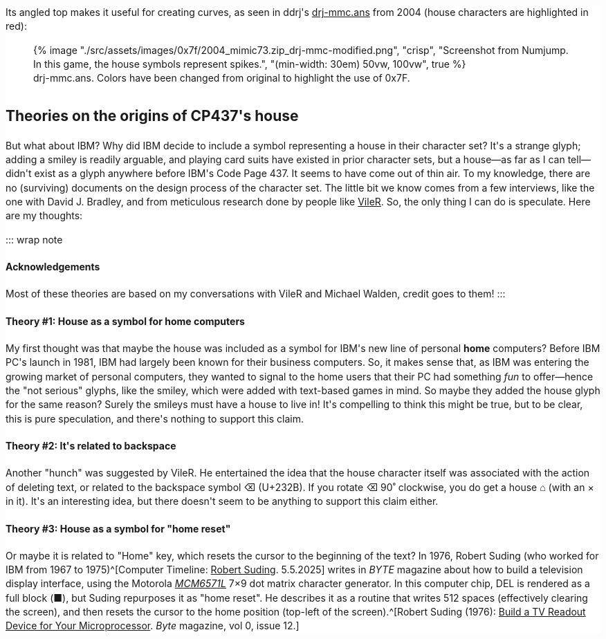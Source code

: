 Its angled top makes it useful for creating curves, as seen in ddrj's [drj-mmc.ans](https://16colo.rs/pack/mimic73/drj-mmc.ans) from 2004 (house characters are highlighted in red):

<figure class="u-image-full-width">
    {% image
        "./src/assets/images/0x7f/2004_mimic73.zip_drj-mmc-modified.png",
        "crisp",
        "Screenshot from Numjump. In this game, the house symbols represent spikes.",
        "(min-width: 30em) 50vw, 100vw",
        true
    %}
    <figcaption>drj-mmc.ans. Colors have been changed from original to highlight the use of 0x7F.</figcaption>
</figure>


## Theories on the origins of CP437's house

But what about IBM? Why did IBM decide to include a symbol representing a house in their character set? It's a strange glyph; adding a smiley is readily arguable, and playing card suits have existed in prior character sets, but a house—as far as I can tell—didn't exist as a glyph anywhere before IBM's Code Page 437. It seems to have come out of thin air. To my knowledge, there are no (surviving) documents on the design process of the character set. The little bit we know comes from a few interviews, like the one with David J. Bradley, and from meticulous research done by people like [VileR](https://int10h.org/blog/2024/10/missing-ibm-pc-localization-disks-roms/). So, the only thing I can do is speculate. Here are my thoughts:

::: wrap note
#### Acknowledgements
Most of these theories are based on my conversations with VileR and Michael Walden, credit goes to them!
:::

#### Theory #1: House as a symbol for home computers
My first thought was that maybe the house was included as a symbol for IBM's new line of personal **home** computers? Before IBM PC's launch in 1981, IBM had largely been known for their business computers. So, it makes sense that, as IBM was entering the growing market of personal computers, they wanted to signal to the home users that their PC had something *fun* to offer—hence the "not serious" glyphs, like the smiley, which were added with text-based games in mind. So maybe they added the house glyph for the same reason? Surely the smileys must have a house to live in! It's compelling to think this might be true, but to be clear, this is pure speculation, and there's nothing to support this claim.

#### Theory #2: It's related to backspace
Another "hunch" was suggested by VileR. He entertained the idea that the house character itself was associated with the action of deleting text, or related to the backspace symbol ⌫ (U+232B). If you rotate ⌫ 90˚ clockwise, you do get a house ⌂ (with an &times; in it). It's an interesting idea, but there doesn't seem to be anything to support this claim either.

#### Theory #3: House as a symbol for "home reset"
Or maybe it is related to "Home" key, which resets the cursor to the beginning of the text? In 1976, Robert Suding (who worked for IBM from 1967 to 1975)^[Computer Timeline: [Robert Suding](http://www.computer-timeline.com/timeline/robert-suding/). 5.5.2025] writes in *BYTE* magazine about how to build a television display interface, using the Motorola [*MCM6571L*](http://bitsavers.informatik.uni-stuttgart.de/components/motorola/_dataSheets/MCM6571/MCM6571.pdf) 7&times;9 dot matrix character generator. In this computer chip, DEL is rendered as a full block (■), but Suding repurposes it as "home reset". He describes it as a routine that writes 512 spaces (effectively clearing the screen), and then resets the cursor to the home position (top-left of the screen).^[Robert Suding (1976): [Build a TV Readout Device for Your Microprocessor](https://archive.org/details/byte-magazine-1976-08/page/n66/mode/1up). *Byte* magazine, vol 0, issue 12.]
